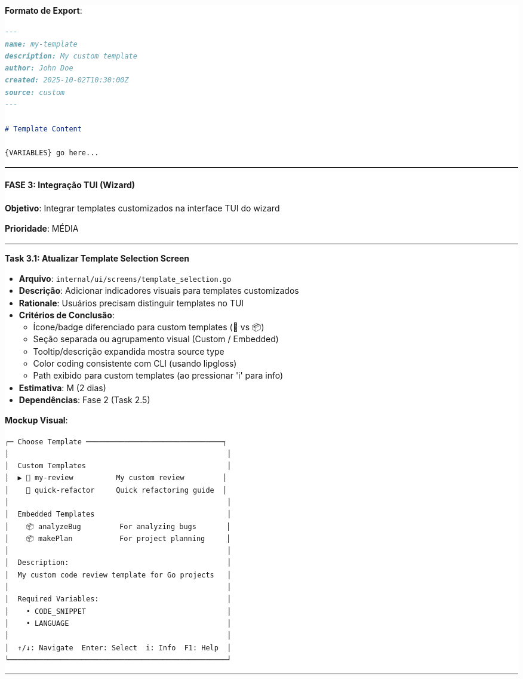 **Formato de Export**:
```markdown
---
name: my-template
description: My custom template
author: John Doe
created: 2025-10-02T10:30:00Z
source: custom
---

# Template Content

{VARIABLES} go here...
```

---

#### **FASE 3: Integração TUI (Wizard)**

**Objetivo**: Integrar templates customizados na interface TUI do wizard

**Prioridade**: MÉDIA

---

**Task 3.1: Atualizar Template Selection Screen**
- **Arquivo**: `internal/ui/screens/template_selection.go`
- **Descrição**: Adicionar indicadores visuais para templates customizados
- **Rationale**: Usuários precisam distinguir templates no TUI
- **Critérios de Conclusão**:
  - Ícone/badge diferenciado para custom templates (📝 vs 📦)
  - Seção separada ou agrupamento visual (Custom / Embedded)
  - Tooltip/descrição expandida mostra source type
  - Color coding consistente com CLI (usando lipgloss)
  - Path exibido para custom templates (ao pressionar 'i' para info)
- **Estimativa**: M (2 dias)
- **Dependências**: Fase 2 (Task 2.5)

**Mockup Visual**:
```
┌─ Choose Template ────────────────────────────────┐
│                                                   │
│  Custom Templates                                 │
│  ▶ 📝 my-review          My custom review         │
│    📝 quick-refactor     Quick refactoring guide  │
│                                                   │
│  Embedded Templates                               │
│    📦 analyzeBug         For analyzing bugs       │
│    📦 makePlan           For project planning     │
│                                                   │
│  Description:                                     │
│  My custom code review template for Go projects   │
│                                                   │
│  Required Variables:                              │
│    • CODE_SNIPPET                                 │
│    • LANGUAGE                                     │
│                                                   │
│  ↑/↓: Navigate  Enter: Select  i: Info  F1: Help  │
└───────────────────────────────────────────────────┘
```

---
